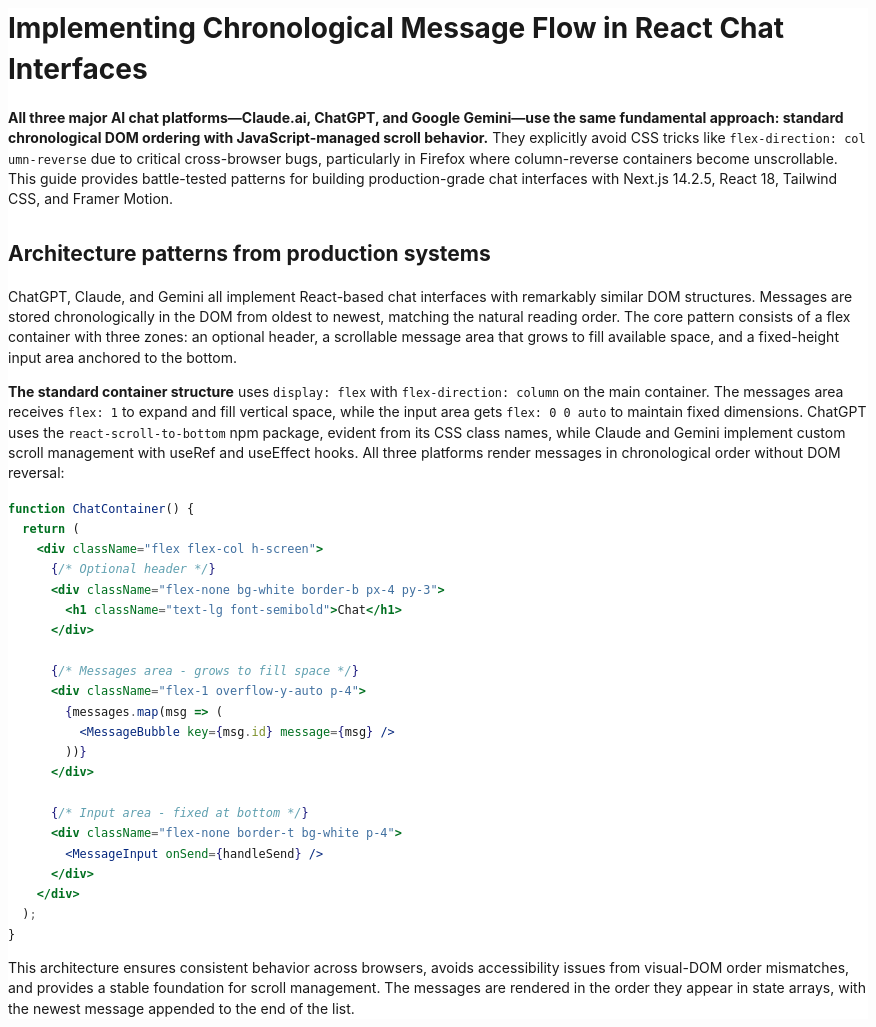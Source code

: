 # Implementing Chronological Message Flow in React Chat Interfaces

**All three major AI chat platforms—Claude.ai, ChatGPT, and Google Gemini—use the same fundamental approach: standard chronological DOM ordering with JavaScript-managed scroll behavior.** They explicitly avoid CSS tricks like `flex-direction: column-reverse` due to critical cross-browser bugs, particularly in Firefox where column-reverse containers become unscrollable. This guide provides battle-tested patterns for building production-grade chat interfaces with Next.js 14.2.5, React 18, Tailwind CSS, and Framer Motion.

## Architecture patterns from production systems

ChatGPT, Claude, and Gemini all implement React-based chat interfaces with remarkably similar DOM structures. Messages are stored chronologically in the DOM from oldest to newest, matching the natural reading order. The core pattern consists of a flex container with three zones: an optional header, a scrollable message area that grows to fill available space, and a fixed-height input area anchored to the bottom.

**The standard container structure** uses `display: flex` with `flex-direction: column` on the main container. The messages area receives `flex: 1` to expand and fill vertical space, while the input area gets `flex: 0 0 auto` to maintain fixed dimensions. ChatGPT uses the `react-scroll-to-bottom` npm package, evident from its CSS class names, while Claude and Gemini implement custom scroll management with useRef and useEffect hooks. All three platforms render messages in chronological order without DOM reversal:

```jsx
function ChatContainer() {
  return (
    <div className="flex flex-col h-screen">
      {/* Optional header */}
      <div className="flex-none bg-white border-b px-4 py-3">
        <h1 className="text-lg font-semibold">Chat</h1>
      </div>

      {/* Messages area - grows to fill space */}
      <div className="flex-1 overflow-y-auto p-4">
        {messages.map(msg => (
          <MessageBubble key={msg.id} message={msg} />
        ))}
      </div>

      {/* Input area - fixed at bottom */}
      <div className="flex-none border-t bg-white p-4">
        <MessageInput onSend={handleSend} />
      </div>
    </div>
  );
}
```

This architecture ensures consistent behavior across browsers, avoids accessibility issues from visual-DOM order mismatches, and provides a stable foundation for scroll management. The messages are rendered in the order they appear in state arrays, with the newest message appended to the end of the list.

